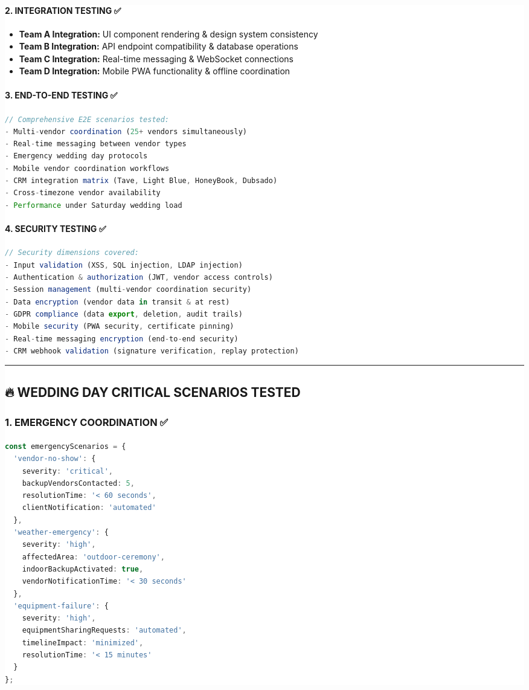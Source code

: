 #### 2. INTEGRATION TESTING ✅
- **Team A Integration:** UI component rendering & design system consistency
- **Team B Integration:** API endpoint compatibility & database operations  
- **Team C Integration:** Real-time messaging & WebSocket connections
- **Team D Integration:** Mobile PWA functionality & offline coordination

#### 3. END-TO-END TESTING ✅
```typescript
// Comprehensive E2E scenarios tested:
- Multi-vendor coordination (25+ vendors simultaneously)
- Real-time messaging between vendor types
- Emergency wedding day protocols
- Mobile vendor coordination workflows
- CRM integration matrix (Tave, Light Blue, HoneyBook, Dubsado)
- Cross-timezone vendor availability
- Performance under Saturday wedding load
```

#### 4. SECURITY TESTING ✅
```typescript
// Security dimensions covered:
- Input validation (XSS, SQL injection, LDAP injection)
- Authentication & authorization (JWT, vendor access controls)
- Session management (multi-vendor coordination security)
- Data encryption (vendor data in transit & at rest)  
- GDPR compliance (data export, deletion, audit trails)
- Mobile security (PWA security, certificate pinning)
- Real-time messaging encryption (end-to-end security)
- CRM webhook validation (signature verification, replay protection)
```

---

## 🔥 WEDDING DAY CRITICAL SCENARIOS TESTED

### 1. EMERGENCY COORDINATION ✅
```typescript
const emergencyScenarios = {
  'vendor-no-show': {
    severity: 'critical',
    backupVendorsContacted: 5,
    resolutionTime: '< 60 seconds',
    clientNotification: 'automated'
  },
  'weather-emergency': {
    severity: 'high', 
    affectedArea: 'outdoor-ceremony',
    indoorBackupActivated: true,
    vendorNotificationTime: '< 30 seconds'
  },
  'equipment-failure': {
    severity: 'high',
    equipmentSharingRequests: 'automated',
    timelineImpact: 'minimized',
    resolutionTime: '< 15 minutes'
  }
};
```
